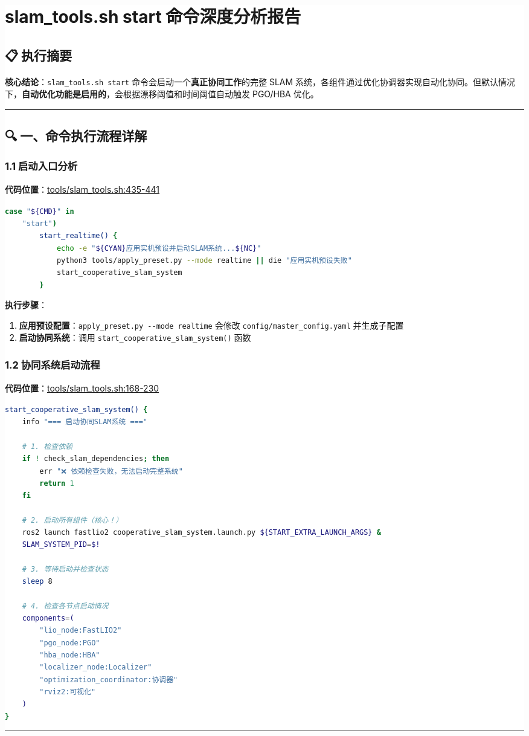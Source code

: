 # slam_tools.sh start 命令深度分析报告

## 📋 执行摘要

**核心结论**：`slam_tools.sh start` 命令会启动一个**真正协同工作**的完整 SLAM 系统，各组件通过优化协调器实现自动化协同。但默认情况下，**自动优化功能是启用的**，会根据漂移阈值和时间阈值自动触发 PGO/HBA 优化。

---

## 🔍 一、命令执行流程详解

### 1.1 启动入口分析

**代码位置**：[tools/slam_tools.sh:435-441](tools/slam_tools.sh#L435-L441)

```bash
case "${CMD}" in
    "start")
        start_realtime() {
            echo -e "${CYAN}应用实机预设并启动SLAM系统...${NC}"
            python3 tools/apply_preset.py --mode realtime || die "应用实机预设失败"
            start_cooperative_slam_system
        }
```

**执行步骤**：
1. **应用预设配置**：`apply_preset.py --mode realtime` 会修改 `config/master_config.yaml` 并生成子配置
2. **启动协同系统**：调用 `start_cooperative_slam_system()` 函数

### 1.2 协同系统启动流程

**代码位置**：[tools/slam_tools.sh:168-230](tools/slam_tools.sh#L168-L230)

```bash
start_cooperative_slam_system() {
    info "=== 启动协同SLAM系统 ==="

    # 1. 检查依赖
    if ! check_slam_dependencies; then
        err "❌ 依赖检查失败，无法启动完整系统"
        return 1
    fi

    # 2. 启动所有组件（核心！）
    ros2 launch fastlio2 cooperative_slam_system.launch.py ${START_EXTRA_LAUNCH_ARGS} &
    SLAM_SYSTEM_PID=$!

    # 3. 等待启动并检查状态
    sleep 8

    # 4. 检查各节点启动情况
    components=(
        "lio_node:FastLIO2"
        "pgo_node:PGO"
        "hba_node:HBA"
        "localizer_node:Localizer"
        "optimization_coordinator:协调器"
        "rviz2:可视化"
    )
}
```

---